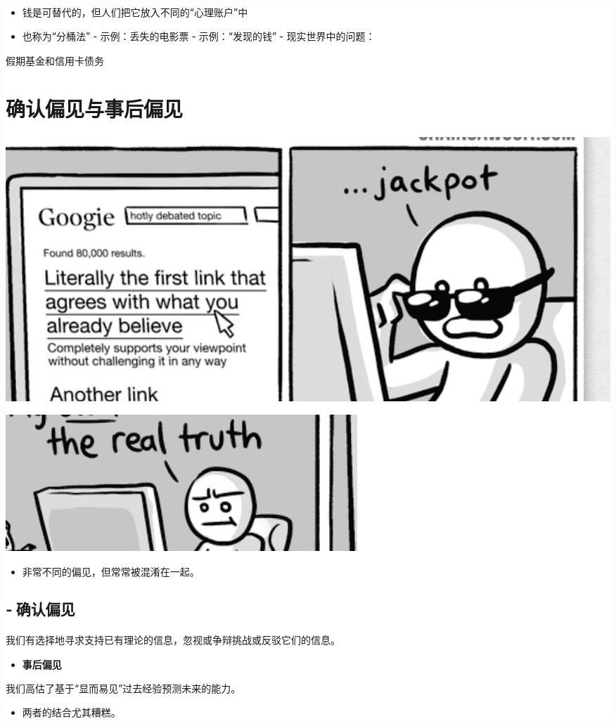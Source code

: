 
- 钱是可替代的，但人们把它放入不同的“心理账户”中

- 也称为“分桶法” - 示例：丢失的电影票 - 示例：“发现的钱” - 现实世界中的问题：

假期基金和信用卡债务

# 确认偏见与事后偏见

![37_Image_0.Png](img/37_Image_0.Png)

![37_Image_1.Png](img/37_Image_1.Png)

- 非常不同的偏见，但常常被混淆在一起。

## - **确认偏见**

我们有选择地寻求支持已有理论的信息，忽视或争辩挑战或反驳它们的信息。

- **事后偏见**

我们高估了基于“显而易见”过去经验预测未来的能力。

- 两者的结合尤其糟糕。

